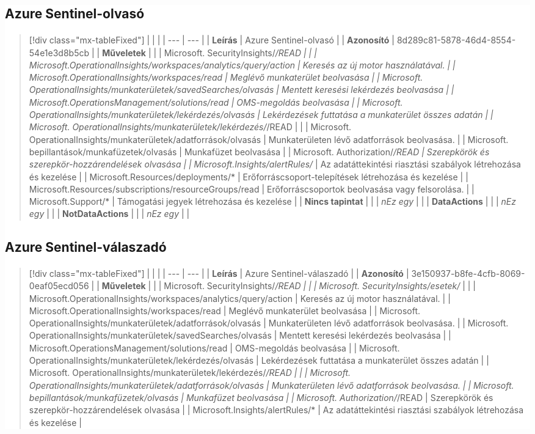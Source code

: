 ## <a name="azure-sentinel-reader"></a>Azure Sentinel-olvasó
> [!div class="mx-tableFixed"]
> | | |
> | --- | --- |
> | **Leírás** | Azure Sentinel-olvasó |
> | **Azonosító** | 8d289c81-5878-46d4-8554-54e1e3d8b5cb |
> | **Műveletek** |  |
> | Microsoft. SecurityInsights/*/READ |  |
> | Microsoft.OperationalInsights/workspaces/analytics/query/action | Keresés az új motor használatával. |
> | Microsoft.OperationalInsights/workspaces/read | Meglévő munkaterület beolvasása |
> | Microsoft. OperationalInsights/munkaterületek/savedSearches/olvasás | Mentett keresési lekérdezés beolvasása |
> | Microsoft.OperationsManagement/solutions/read | OMS-megoldás beolvasása |
> | Microsoft. OperationalInsights/munkaterületek/lekérdezés/olvasás | Lekérdezések futtatása a munkaterület összes adatán |
> | Microsoft. OperationalInsights/munkaterületek/lekérdezés/*/READ |  |
> | Microsoft. OperationalInsights/munkaterületek/adatforrások/olvasás | Munkaterületen lévő adatforrások beolvasása. |
> | Microsoft. bepillantások/munkafüzetek/olvasás | Munkafüzet beolvasása |
> | Microsoft. Authorization/*/READ | Szerepkörök és szerepkör-hozzárendelések olvasása |
> | Microsoft.Insights/alertRules/* | Az adatáttekintési riasztási szabályok létrehozása és kezelése |
> | Microsoft.Resources/deployments/* | Erőforráscsoport-telepítések létrehozása és kezelése |
> | Microsoft.Resources/subscriptions/resourceGroups/read | Erőforráscsoportok beolvasása vagy felsorolása. |
> | Microsoft.Support/* | Támogatási jegyek létrehozása és kezelése |
> | **Nincs tapintat** |  |
> | *nEz egy* |  |
> | **DataActions** |  |
> | *nEz egy* |  |
> | **NotDataActions** |  |
> | *nEz egy* |  |

## <a name="azure-sentinel-responder"></a>Azure Sentinel-válaszadó
> [!div class="mx-tableFixed"]
> | | |
> | --- | --- |
> | **Leírás** | Azure Sentinel-válaszadó |
> | **Azonosító** | 3e150937-b8fe-4cfb-8069-0eaf05ecd056 |
> | **Műveletek** |  |
> | Microsoft. SecurityInsights/*/READ |  |
> | Microsoft. SecurityInsights/esetek/* |  |
> | Microsoft.OperationalInsights/workspaces/analytics/query/action | Keresés az új motor használatával. |
> | Microsoft.OperationalInsights/workspaces/read | Meglévő munkaterület beolvasása |
> | Microsoft. OperationalInsights/munkaterületek/adatforrások/olvasás | Munkaterületen lévő adatforrások beolvasása. |
> | Microsoft. OperationalInsights/munkaterületek/savedSearches/olvasás | Mentett keresési lekérdezés beolvasása |
> | Microsoft.OperationsManagement/solutions/read | OMS-megoldás beolvasása |
> | Microsoft. OperationalInsights/munkaterületek/lekérdezés/olvasás | Lekérdezések futtatása a munkaterület összes adatán |
> | Microsoft. OperationalInsights/munkaterületek/lekérdezés/*/READ |  |
> | Microsoft. OperationalInsights/munkaterületek/adatforrások/olvasás | Munkaterületen lévő adatforrások beolvasása. |
> | Microsoft. bepillantások/munkafüzetek/olvasás | Munkafüzet beolvasása |
> | Microsoft. Authorization/*/READ | Szerepkörök és szerepkör-hozzárendelések olvasása |
> | Microsoft.Insights/alertRules/* | Az adatáttekintési riasztási szabályok létrehozása és kezelése |